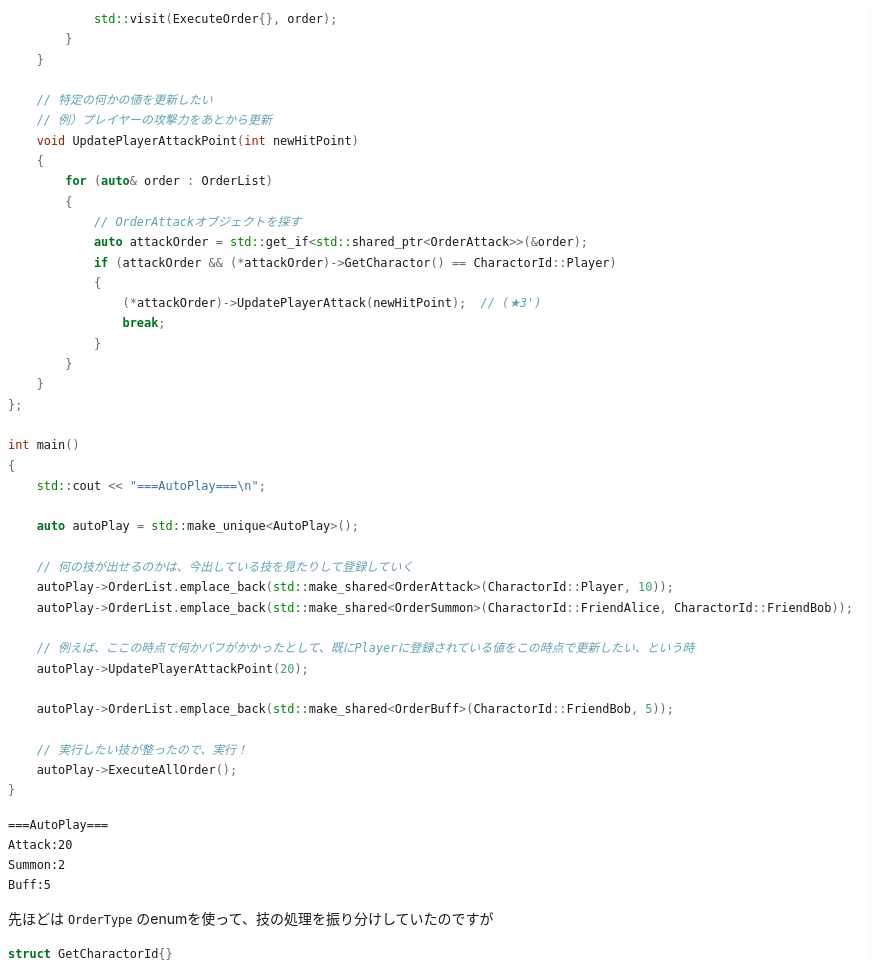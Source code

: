 ```cpp
            std::visit(ExecuteOrder{}, order);
        }
    }

    // 特定の何かの値を更新したい
    // 例）プレイヤーの攻撃力をあとから更新
    void UpdatePlayerAttackPoint(int newHitPoint)
    {
        for (auto& order : OrderList)
        {
            // OrderAttackオブジェクトを探す
            auto attackOrder = std::get_if<std::shared_ptr<OrderAttack>>(&order);
            if (attackOrder && (*attackOrder)->GetCharactor() == CharactorId::Player)
            {
                (*attackOrder)->UpdatePlayerAttack(newHitPoint);  // (★3')
                break;
            }
        }
    }
};

int main()
{
    std::cout << "===AutoPlay===\n";

    auto autoPlay = std::make_unique<AutoPlay>();

    // 何の技が出せるのかは、今出している技を見たりして登録していく
    autoPlay->OrderList.emplace_back(std::make_shared<OrderAttack>(CharactorId::Player, 10));
    autoPlay->OrderList.emplace_back(std::make_shared<OrderSummon>(CharactorId::FriendAlice, CharactorId::FriendBob));

    // 例えば、ここの時点で何かバフがかかったとして、既にPlayerに登録されている値をこの時点で更新したい、という時
    autoPlay->UpdatePlayerAttackPoint(20);

    autoPlay->OrderList.emplace_back(std::make_shared<OrderBuff>(CharactorId::FriendBob, 5));

    // 実行したい技が整ったので、実行！
    autoPlay->ExecuteAllOrder();
}
```

```
===AutoPlay===
Attack:20
Summon:2
Buff:5
```

先ほどは `OrderType` のenumを使って、技の処理を振り分けしていたのですが  

```cpp
struct GetCharactorId{}
```
